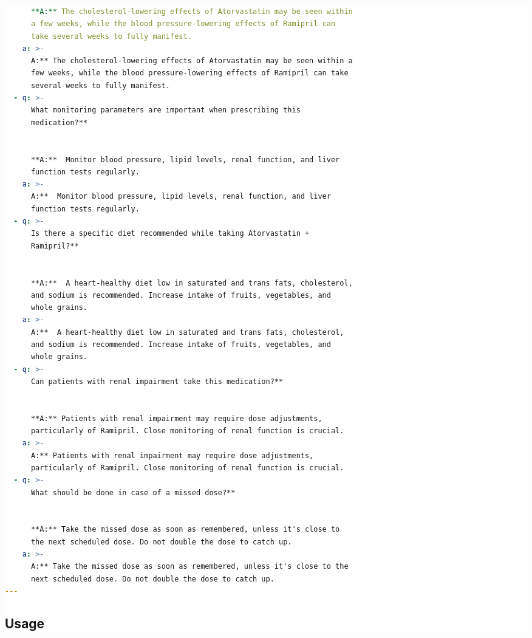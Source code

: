 ```yaml
      **A:** The cholesterol-lowering effects of Atorvastatin may be seen within
      a few weeks, while the blood pressure-lowering effects of Ramipril can
      take several weeks to fully manifest.
    a: >-
      A:** The cholesterol-lowering effects of Atorvastatin may be seen within a
      few weeks, while the blood pressure-lowering effects of Ramipril can take
      several weeks to fully manifest.
  - q: >-
      What monitoring parameters are important when prescribing this
      medication?**


      **A:**  Monitor blood pressure, lipid levels, renal function, and liver
      function tests regularly.
    a: >-
      A:**  Monitor blood pressure, lipid levels, renal function, and liver
      function tests regularly.
  - q: >-
      Is there a specific diet recommended while taking Atorvastatin +
      Ramipril?**


      **A:**  A heart-healthy diet low in saturated and trans fats, cholesterol,
      and sodium is recommended. Increase intake of fruits, vegetables, and
      whole grains.
    a: >-
      A:**  A heart-healthy diet low in saturated and trans fats, cholesterol,
      and sodium is recommended. Increase intake of fruits, vegetables, and
      whole grains.
  - q: >-
      Can patients with renal impairment take this medication?**


      **A:** Patients with renal impairment may require dose adjustments,
      particularly of Ramipril. Close monitoring of renal function is crucial.
    a: >-
      A:** Patients with renal impairment may require dose adjustments,
      particularly of Ramipril. Close monitoring of renal function is crucial.
  - q: >-
      What should be done in case of a missed dose?**


      **A:** Take the missed dose as soon as remembered, unless it's close to
      the next scheduled dose. Do not double the dose to catch up.
    a: >-
      A:** Take the missed dose as soon as remembered, unless it's close to the
      next scheduled dose. Do not double the dose to catch up.
---
```

## **Usage**
